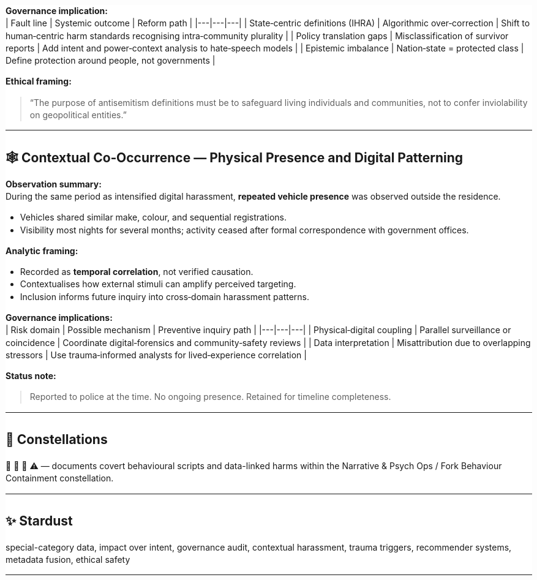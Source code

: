 **Governance implication:**  
| Fault line | Systemic outcome | Reform path |
|---|---|---|
| State‑centric definitions (IHRA) | Algorithmic over‑correction | Shift to human‑centric harm standards recognising intra‑community plurality |
| Policy translation gaps | Misclassification of survivor reports | Add intent and power‑context analysis to hate‑speech models |
| Epistemic imbalance | Nation‑state = protected class | Define protection around people, not governments |

**Ethical framing:**  
> “The purpose of antisemitism definitions must be to safeguard living individuals and communities, not to confer inviolability on geopolitical entities.”  

---

## 🕸 Contextual Co‑Occurrence — Physical Presence and Digital Patterning  

**Observation summary:**  
During the same period as intensified digital harassment, **repeated vehicle presence** was observed outside the residence.  
- Vehicles shared similar make, colour, and sequential registrations.  
- Visibility most nights for several months; activity ceased after formal correspondence with government offices.  

**Analytic framing:**  
- Recorded as **temporal correlation**, not verified causation.  
- Contextualises how external stimuli can amplify perceived targeting.  
- Inclusion informs future inquiry into cross‑domain harassment patterns.  

**Governance implications:**  
| Risk domain | Possible mechanism | Preventive inquiry path |
|---|---|---|
| Physical‑digital coupling | Parallel surveillance or coincidence | Coordinate digital‑forensics and community‑safety reviews |
| Data interpretation | Misattribution due to overlapping stressors | Use trauma‑informed analysts for lived‑experience correlation |

**Status note:**  
> Reported to police at the time.  No ongoing presence.  Retained for timeline completeness.  

---

## 🌌 Constellations  
🧿 👹 🧬 ⚠️ — documents covert behavioural scripts and data-linked harms within the Narrative & Psych Ops / Fork Behaviour Containment constellation.

---

## ✨ Stardust  
special-category data, impact over intent, governance audit, contextual harassment, trauma triggers, recommender systems, metadata fusion, ethical safety

---